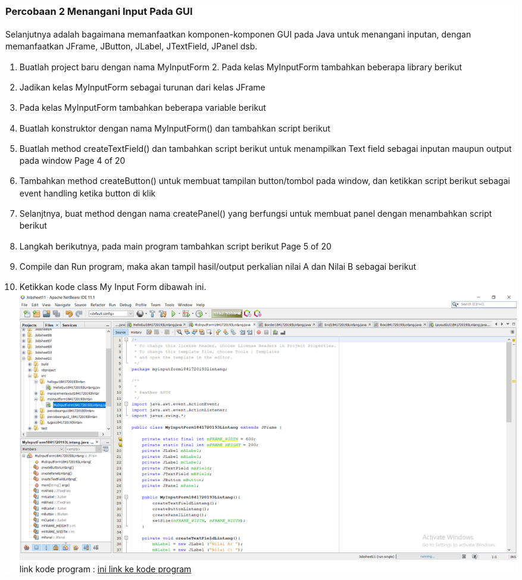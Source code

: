 ### Percobaan 2 Menangani Input Pada GUI 

Selanjutnya adalah bagaimana memanfaatkan komponen-komponen GUI pada Java untuk menangani inputan, dengan memanfaatkan JFrame, JButton, JLabel, JTextField, JPanel dsb.
 
1. Buatlah project baru dengan nama MyInputForm 2. Pada kelas MyInputForm tambahkan beberapa library berikut 
 
3. Jadikan kelas MyInputForm sebagai turunan dari kelas JFrame 
 
4. Pada kelas MyInputForm tambahkan beberapa variable berikut 
 
5. Buatlah konstruktor dengan nama MyInputForm() dan tambahkan script berikut 
 
6. Buatlah method createTextField() dan tambahkan script berikut untuk menampilkan Text field sebagai inputan maupun output pada window Page 4 of 20 
 
7. Tambahkan method createButton() untuk membuat tampilan button/tombol pada window, dan ketikkan script berikut sebagai event handling  ketika button di klik 
 
8. Selanjtnya, buat method dengan nama createPanel() yang berfungsi untuk membuat panel dengan menambahkan script berikut 
 
9. Langkah berikutnya, pada main program tambahkan script berikut 
Page 5 of 20 
 
10. Compile dan Run program, maka akan tampil hasil/output perkalian nilai A dan Nilai B sebagai berikut 

1. Ketikkan kode class My Input Form dibawah ini. 
![Gambar Class my input form ](img/3_myinputform.PNG)
link kode program : [ini link ke kode program](../../src\11_GUI\myinputform1841720193lintang\MyInputForm1841720193Lintang.java)
